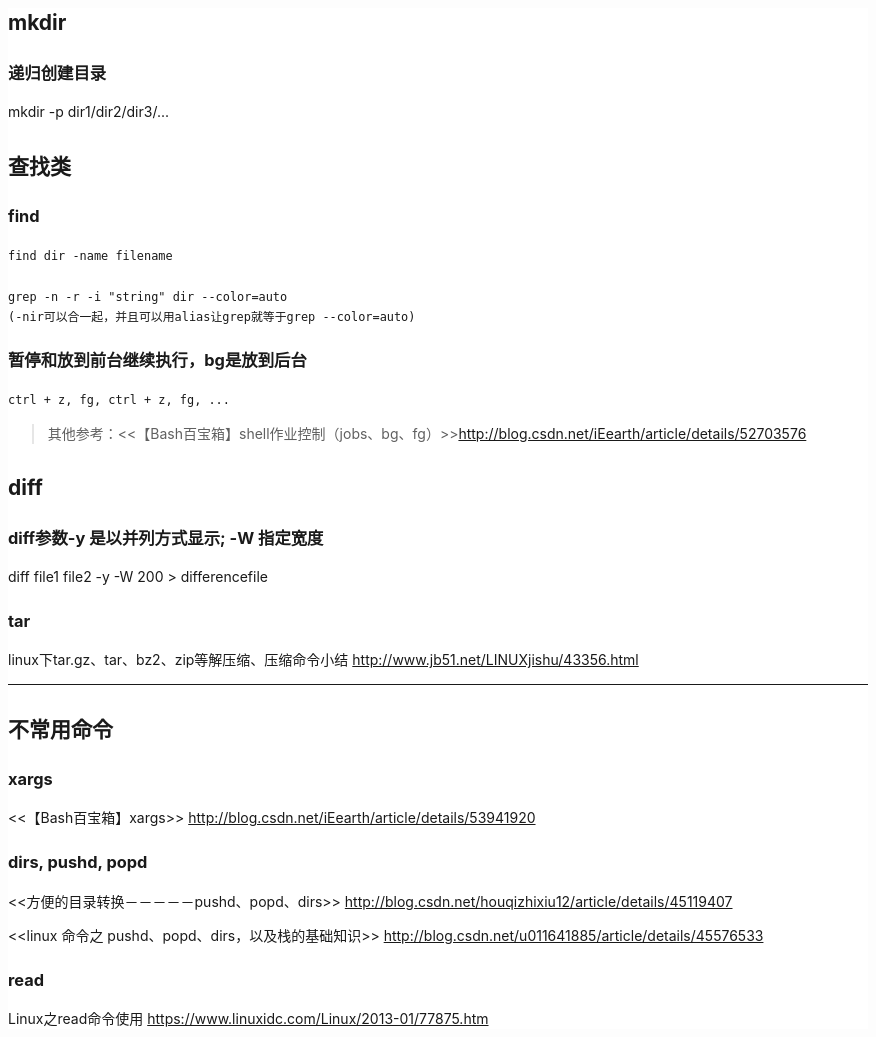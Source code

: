 ## mkdir
### 递归创建目录
mkdir -p dir1/dir2/dir3/...


## 查找类
### find
```
find dir -name filename

grep -n -r -i "string" dir --color=auto 
(-nir可以合一起，并且可以用alias让grep就等于grep --color=auto)
```

### 暂停和放到前台继续执行，bg是放到后台
```
ctrl + z, fg, ctrl + z, fg, ...
```
>其他参考：<<【Bash百宝箱】shell作业控制（jobs、bg、fg）>>http://blog.csdn.net/iEearth/article/details/52703576


## diff
### diff参数-y 是以并列方式显示; -W 指定宽度
diff file1 file2 -y -W 200 > differencefile

### tar
linux下tar.gz、tar、bz2、zip等解压缩、压缩命令小结
http://www.jb51.net/LINUXjishu/43356.html

----------------------------------------------------------------------------------------------------

## 不常用命令

### xargs
<<【Bash百宝箱】xargs>> 
http://blog.csdn.net/iEearth/article/details/53941920

### dirs, pushd, popd
<<方便的目录转换－－－－－pushd、popd、dirs>>
http://blog.csdn.net/houqizhixiu12/article/details/45119407

<<linux 命令之 pushd、popd、dirs，以及栈的基础知识>>
http://blog.csdn.net/u011641885/article/details/45576533

### read
Linux之read命令使用
https://www.linuxidc.com/Linux/2013-01/77875.htm
